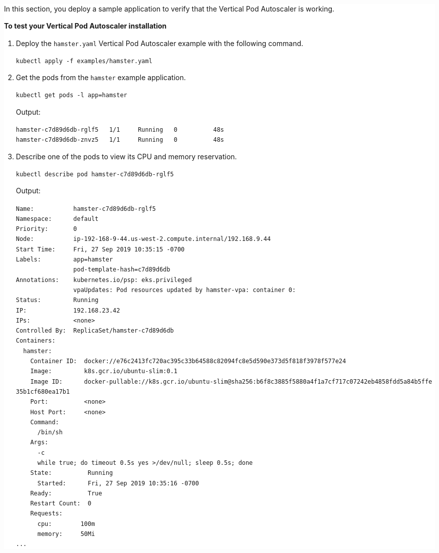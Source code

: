 In this section, you deploy a sample application to verify that the Vertical Pod Autoscaler is working\.

**To test your Vertical Pod Autoscaler installation**

1. Deploy the `hamster.yaml` Vertical Pod Autoscaler example with the following command\.

   ```
   kubectl apply -f examples/hamster.yaml
   ```

1. Get the pods from the `hamster` example application\.

   ```
   kubectl get pods -l app=hamster
   ```

   Output:

   ```
   hamster-c7d89d6db-rglf5   1/1     Running   0          48s
   hamster-c7d89d6db-znvz5   1/1     Running   0          48s
   ```

1. Describe one of the pods to view its CPU and memory reservation\.

   ```
   kubectl describe pod hamster-c7d89d6db-rglf5
   ```

   Output:

   ```
   Name:           hamster-c7d89d6db-rglf5
   Namespace:      default
   Priority:       0
   Node:           ip-192-168-9-44.us-west-2.compute.internal/192.168.9.44
   Start Time:     Fri, 27 Sep 2019 10:35:15 -0700
   Labels:         app=hamster
                   pod-template-hash=c7d89d6db
   Annotations:    kubernetes.io/psp: eks.privileged
                   vpaUpdates: Pod resources updated by hamster-vpa: container 0:
   Status:         Running
   IP:             192.168.23.42
   IPs:            <none>
   Controlled By:  ReplicaSet/hamster-c7d89d6db
   Containers:
     hamster:
       Container ID:  docker://e76c2413fc720ac395c33b64588c82094fc8e5d590e373d5f818f3978f577e24
       Image:         k8s.gcr.io/ubuntu-slim:0.1
       Image ID:      docker-pullable://k8s.gcr.io/ubuntu-slim@sha256:b6f8c3885f5880a4f1a7cf717c07242eb4858fdd5a84b5ffe35b1cf680ea17b1
       Port:          <none>
       Host Port:     <none>
       Command:
         /bin/sh
       Args:
         -c
         while true; do timeout 0.5s yes >/dev/null; sleep 0.5s; done
       State:          Running
         Started:      Fri, 27 Sep 2019 10:35:16 -0700
       Ready:          True
       Restart Count:  0
       Requests:
         cpu:        100m
         memory:     50Mi
   ...
   ```
